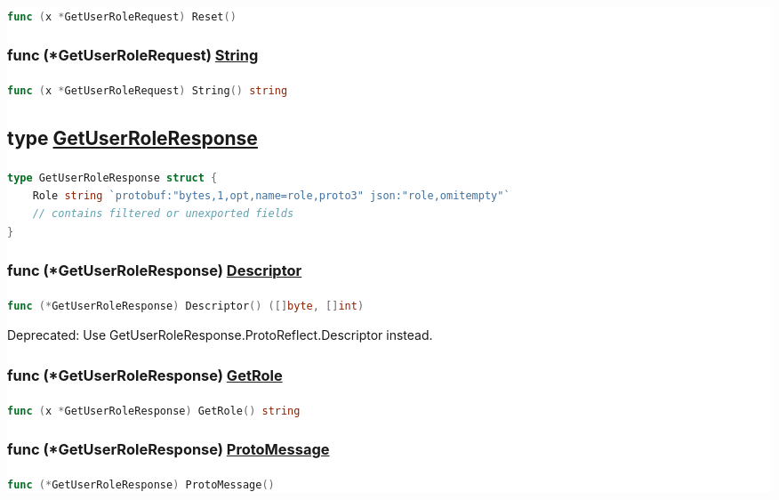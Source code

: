 ```go
func (x *GetUserRoleRequest) Reset()
```



<a name="GetUserRoleRequest.String"></a>
### func \(\*GetUserRoleRequest\) [String](<https://github.com/mtnmunuklu/bavul/blob/main/pb/auth.pb.go#L496>)

```go
func (x *GetUserRoleRequest) String() string
```



<a name="GetUserRoleResponse"></a>
## type [GetUserRoleResponse](<https://github.com/mtnmunuklu/bavul/blob/main/pb/auth.pb.go#L526-L532>)



```go
type GetUserRoleResponse struct {
    Role string `protobuf:"bytes,1,opt,name=role,proto3" json:"role,omitempty"`
    // contains filtered or unexported fields
}
```

<a name="GetUserRoleResponse.Descriptor"></a>
### func \(\*GetUserRoleResponse\) [Descriptor](<https://github.com/mtnmunuklu/bavul/blob/main/pb/auth.pb.go#L562>)

```go
func (*GetUserRoleResponse) Descriptor() ([]byte, []int)
```

Deprecated: Use GetUserRoleResponse.ProtoReflect.Descriptor instead.

<a name="GetUserRoleResponse.GetRole"></a>
### func \(\*GetUserRoleResponse\) [GetRole](<https://github.com/mtnmunuklu/bavul/blob/main/pb/auth.pb.go#L566>)

```go
func (x *GetUserRoleResponse) GetRole() string
```



<a name="GetUserRoleResponse.ProtoMessage"></a>
### func \(\*GetUserRoleResponse\) [ProtoMessage](<https://github.com/mtnmunuklu/bavul/blob/main/pb/auth.pb.go#L547>)

```go
func (*GetUserRoleResponse) ProtoMessage()
```


